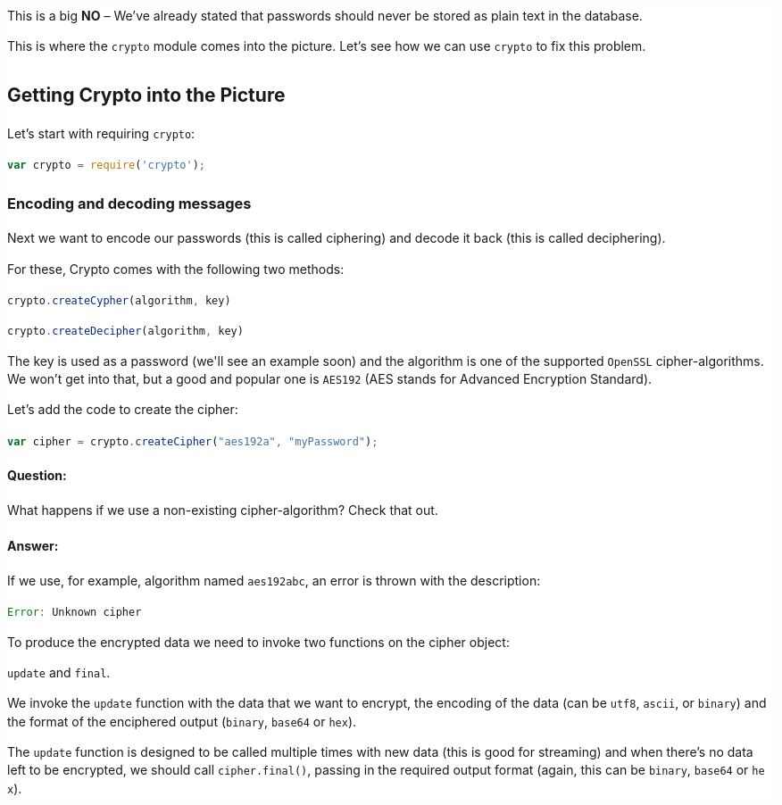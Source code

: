 This is a big **NO** – We’ve already stated that passwords should never be stored as plain text in the database.

This is where the `crypto` module comes into the picture.
Let’s see how we can use `crypto` to fix this problem.

## Getting Crypto into the Picture

Let’s start with requiring `crypto`:

```javascript
var crypto = require('crypto');
```

### Encoding and decoding messages
Next we want to encode our passwords (this is called ciphering) and decode it back (this is called deciphering).

For these, Crypto comes with the following two methods:

```javascript
crypto.createCypher(algorithm, key)
```
```javascript
crypto.createDecipher(algorithm, key)
```

The key is used as a password (we'll see an example soon) and the algorithm is one of the supported `OpenSSL` cipher-algorithms. We won’t get into that, but a good and popular one is `AES192` (AES stands for Advanced Encryption Standard).

Let’s add the code to create the cipher:

```javascript
var cipher = crypto.createCipher("aes192a", "myPassword");
```

#### Question:

What happens if we use a non-existing cipher-algorithm?
Check that out.

#### Answer:

If we use, for example, algorithm named `aes192abc`, an error is thrown with the description:

```javascript
Error: Unknown cipher
```

To produce the encrypted data we need to invoke two functions on the cipher object:

`update` and `final`.

We invoke the `update` function with the data that we want to encrypt, the encoding of the data (can be `utf8`, `ascii`, or `binary`) and the format of the enciphered output (`binary`, `base64` or `hex`).

The `update` function is designed to be called multiple times with new data (this is good for streaming) and when there’s no data left to be encrypted, we should call `cipher.final()`, passing in the required output format (again, this can be `binary`, `base64` or `hex`).
 